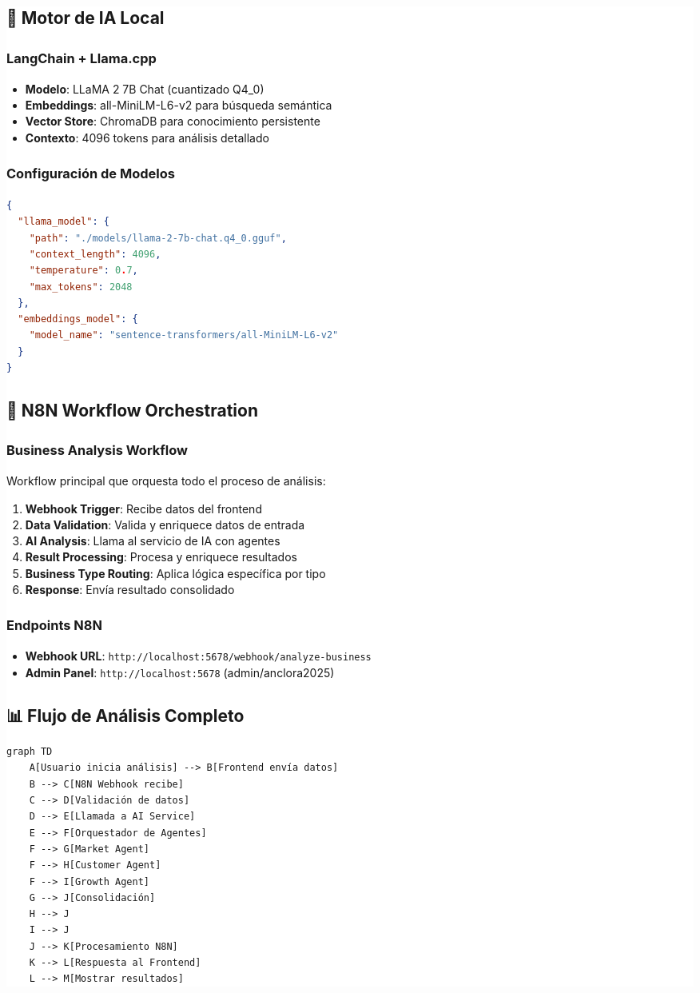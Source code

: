 ## 🦙 Motor de IA Local

### LangChain + Llama.cpp
- **Modelo**: LLaMA 2 7B Chat (cuantizado Q4_0)
- **Embeddings**: all-MiniLM-L6-v2 para búsqueda semántica
- **Vector Store**: ChromaDB para conocimiento persistente
- **Contexto**: 4096 tokens para análisis detallado

### Configuración de Modelos
```json
{
  "llama_model": {
    "path": "./models/llama-2-7b-chat.q4_0.gguf",
    "context_length": 4096,
    "temperature": 0.7,
    "max_tokens": 2048
  },
  "embeddings_model": {
    "model_name": "sentence-transformers/all-MiniLM-L6-v2"
  }
}
```

## 🔧 N8N Workflow Orchestration

### Business Analysis Workflow
Workflow principal que orquesta todo el proceso de análisis:

1. **Webhook Trigger**: Recibe datos del frontend
2. **Data Validation**: Valida y enriquece datos de entrada
3. **AI Analysis**: Llama al servicio de IA con agentes
4. **Result Processing**: Procesa y enriquece resultados
5. **Business Type Routing**: Aplica lógica específica por tipo
6. **Response**: Envía resultado consolidado

### Endpoints N8N
- **Webhook URL**: `http://localhost:5678/webhook/analyze-business`
- **Admin Panel**: `http://localhost:5678` (admin/anclora2025)

## 📊 Flujo de Análisis Completo

```mermaid
graph TD
    A[Usuario inicia análisis] --> B[Frontend envía datos]
    B --> C[N8N Webhook recibe]
    C --> D[Validación de datos]
    D --> E[Llamada a AI Service]
    E --> F[Orquestador de Agentes]
    F --> G[Market Agent]
    F --> H[Customer Agent]
    F --> I[Growth Agent]
    G --> J[Consolidación]
    H --> J
    I --> J
    J --> K[Procesamiento N8N]
    K --> L[Respuesta al Frontend]
    L --> M[Mostrar resultados]
```
